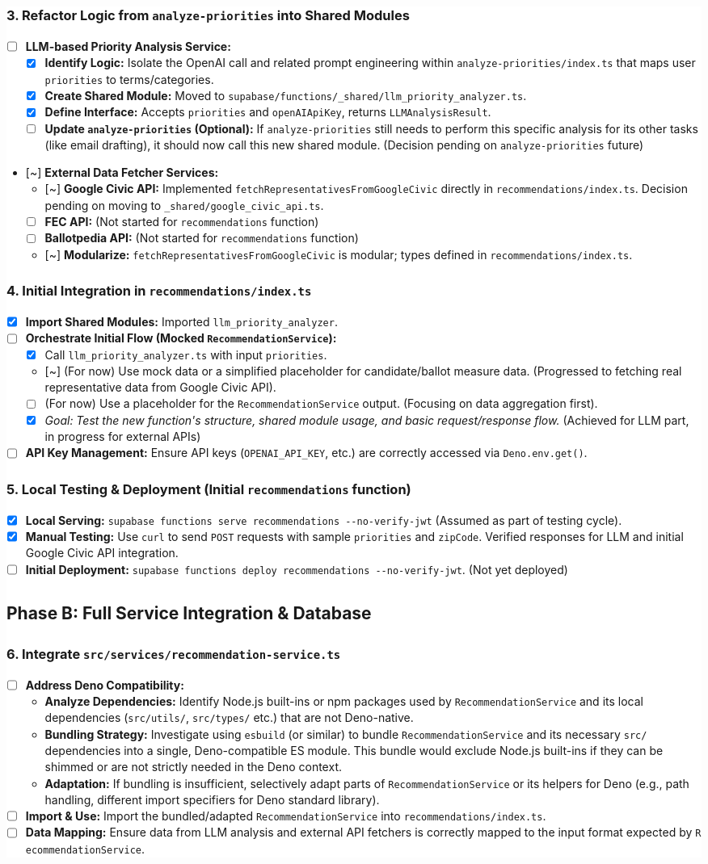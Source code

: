 ### 3. Refactor Logic from `analyze-priorities` into Shared Modules
- [ ] **LLM-based Priority Analysis Service:**
    - [x] **Identify Logic:** Isolate the OpenAI call and related prompt engineering within `analyze-priorities/index.ts` that maps user `priorities` to terms/categories.
    - [x] **Create Shared Module:** Moved to `supabase/functions/_shared/llm_priority_analyzer.ts`.
    - [x] **Define Interface:** Accepts `priorities` and `openAIApiKey`, returns `LLMAnalysisResult`.
    - [ ] **Update `analyze-priorities` (Optional):** If `analyze-priorities` still needs to perform this specific analysis for its other tasks (like email drafting), it should now call this new shared module. (Decision pending on `analyze-priorities` future)
- [~] **External Data Fetcher Services:**
    - [~] **Google Civic API:** Implemented `fetchRepresentativesFromGoogleCivic` directly in `recommendations/index.ts`. Decision pending on moving to `_shared/google_civic_api.ts`.
    - [ ] **FEC API:** (Not started for `recommendations` function)
    - [ ] **Ballotpedia API:** (Not started for `recommendations` function)
    - [~] **Modularize:** `fetchRepresentativesFromGoogleCivic` is modular; types defined in `recommendations/index.ts`.

### 4. Initial Integration in `recommendations/index.ts`
- [x] **Import Shared Modules:** Imported `llm_priority_analyzer`.
- [ ] **Orchestrate Initial Flow (Mocked `RecommendationService`):**
    - [x] Call `llm_priority_analyzer.ts` with input `priorities`.
    - [~] (For now) Use mock data or a simplified placeholder for candidate/ballot measure data. (Progressed to fetching real representative data from Google Civic API).
    - [ ] (For now) Use a placeholder for the `RecommendationService` output. (Focusing on data aggregation first).
    - [x] *Goal: Test the new function's structure, shared module usage, and basic request/response flow.* (Achieved for LLM part, in progress for external APIs)
- [ ] **API Key Management:** Ensure API keys (`OPENAI_API_KEY`, etc.) are correctly accessed via `Deno.env.get()`.

### 5. Local Testing & Deployment (Initial `recommendations` function)
- [x] **Local Serving:** `supabase functions serve recommendations --no-verify-jwt` (Assumed as part of testing cycle).
- [x] **Manual Testing:** Use `curl` to send `POST` requests with sample `priorities` and `zipCode`. Verified responses for LLM and initial Google Civic API integration.
- [ ] **Initial Deployment:** `supabase functions deploy recommendations --no-verify-jwt`. (Not yet deployed)

## Phase B: Full Service Integration & Database

### 6. Integrate `src/services/recommendation-service.ts`
- [ ] **Address Deno Compatibility:**
    - **Analyze Dependencies:** Identify Node.js built-ins or npm packages used by `RecommendationService` and its local dependencies (`src/utils/`, `src/types/` etc.) that are not Deno-native.
    - **Bundling Strategy:** Investigate using `esbuild` (or similar) to bundle `RecommendationService` and its necessary `src/` dependencies into a single, Deno-compatible ES module. This bundle would exclude Node.js built-ins if they can be shimmed or are not strictly needed in the Deno context.
    - **Adaptation:** If bundling is insufficient, selectively adapt parts of `RecommendationService` or its helpers for Deno (e.g., path handling, different import specifiers for Deno standard library).
- [ ] **Import & Use:** Import the bundled/adapted `RecommendationService` into `recommendations/index.ts`.
- [ ] **Data Mapping:** Ensure data from LLM analysis and external API fetchers is correctly mapped to the input format expected by `RecommendationService`.
